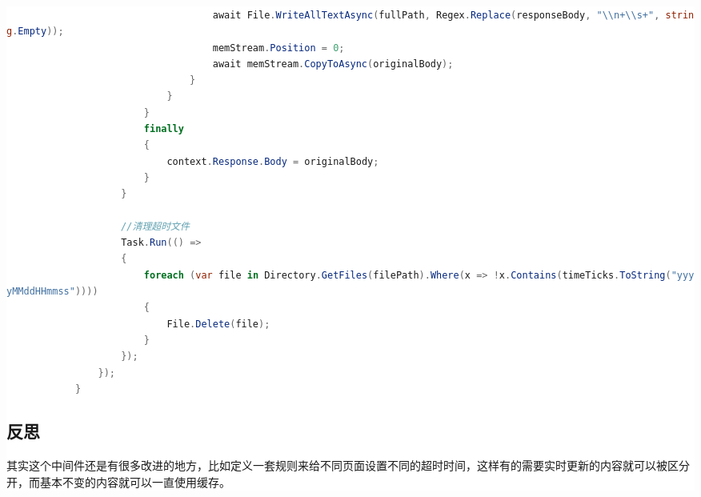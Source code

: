 ```csharp
                                    await File.WriteAllTextAsync(fullPath, Regex.Replace(responseBody, "\\n+\\s+", string.Empty));
                                    memStream.Position = 0;
                                    await memStream.CopyToAsync(originalBody);
                                }
                            }
                        }
                        finally
                        {
                            context.Response.Body = originalBody;
                        }
                    }

                    //清理超时文件
                    Task.Run(() =>
                    {
                        foreach (var file in Directory.GetFiles(filePath).Where(x => !x.Contains(timeTicks.ToString("yyyyMMddHHmmss"))))
                        {
                            File.Delete(file);
                        }
                    });
                });
            }

```

## 反思

其实这个中间件还是有很多改进的地方，比如定义一套规则来给不同页面设置不同的超时时间，这样有的需要实时更新的内容就可以被区分开，而基本不变的内容就可以一直使用缓存。